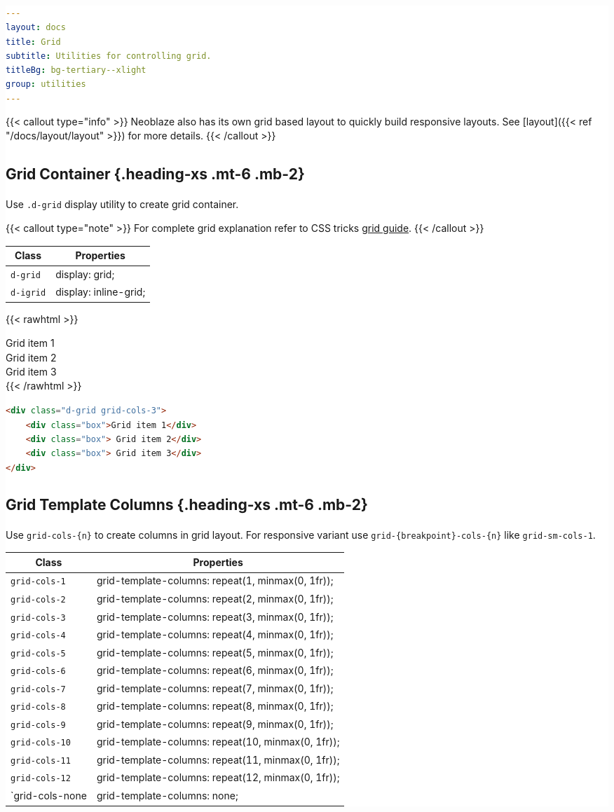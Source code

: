 ```yaml
---
layout: docs
title: Grid
subtitle: Utilities for controlling grid.
titleBg: bg-tertiary--xlight
group: utilities
---
```

{{< callout type="info" >}}
Neoblaze also has its own grid based layout to quickly build responsive layouts. See [layout]({{< ref "/docs/layout/layout" >}}) for more details.
{{< /callout >}}

## Grid Container {.heading-xs .mt-6 .mb-2}

Use `.d-grid` display utility to create grid container.

{{< callout type="note" >}}
For complete grid explanation refer to CSS tricks [grid guide](https://css-tricks.com/snippets/css/complete-guide-grid/).
{{< /callout >}}

Class | Properties 
--- | --- |  
`d-grid`        | display: grid;
`d-igrid` | display: inline-grid; 

{{< rawhtml >}}
<div class="d-grid grid-cols-3 mt-8">
	<div class="box bg-secondary--xlight p-5">Grid item 1</div>
	<div class="box bg-secondary--xlight p-5"> Grid item 2</div>
	<div class="box bg-secondary--xlight p-5"> Grid item 3</div>
</div>
{{< /rawhtml >}}

``` html
<div class="d-grid grid-cols-3">
	<div class="box">Grid item 1</div>
	<div class="box"> Grid item 2</div>
	<div class="box"> Grid item 3</div>
</div>
``` 

## Grid Template Columns {.heading-xs .mt-6 .mb-2}

Use `grid-cols-{n}` to create columns in grid layout.
For responsive variant use `grid-{breakpoint}-cols-{n}` like `grid-sm-cols-1`.

Class | Properties 
--- | --- |  
`grid-cols-1`	   |  grid-template-columns: repeat(1, minmax(0, 1fr));
`grid-cols-2`	   |  grid-template-columns: repeat(2, minmax(0, 1fr));
`grid-cols-3`	   |  grid-template-columns: repeat(3, minmax(0, 1fr));
`grid-cols-4`	   |  grid-template-columns: repeat(4, minmax(0, 1fr));
`grid-cols-5`	   |  grid-template-columns: repeat(5, minmax(0, 1fr));
`grid-cols-6`	   |  grid-template-columns: repeat(6, minmax(0, 1fr));
`grid-cols-7`	   |  grid-template-columns: repeat(7, minmax(0, 1fr));
`grid-cols-8`	   |  grid-template-columns: repeat(8, minmax(0, 1fr));
`grid-cols-9`	   |  grid-template-columns: repeat(9, minmax(0, 1fr));
`grid-cols-10`   |	grid-template-columns: repeat(10, minmax(0, 1fr));
`grid-cols-11`   |	grid-template-columns: repeat(11, minmax(0, 1fr));
`grid-cols-12`   |	grid-template-columns: repeat(12, minmax(0, 1fr));
`grid-cols-none |	grid-template-columns: none;
